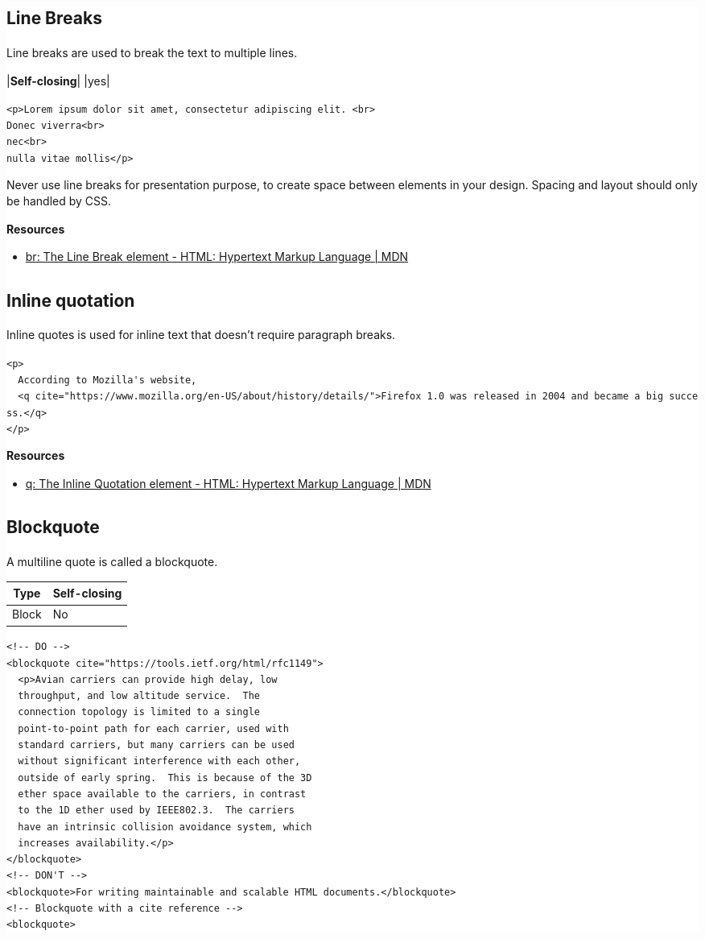 ## Line Breaks

Line breaks are used to break the text to multiple lines.

|**Self-closing**|
|yes|
```
<p>Lorem ipsum dolor sit amet, consectetur adipiscing elit. <br>
Donec viverra<br>
nec<br>
nulla vitae mollis</p>
```
Never use line breaks for presentation purpose, to create space between elements in your design. Spacing and layout should only be handled by CSS.

**Resources**

* [br: The Line Break element - HTML: Hypertext Markup Language | MDN](https://developer.mozilla.org/en-US/docs/Web/HTML/Element/br)

## Inline quotation

Inline quotes is used for inline text that doesn’t require paragraph breaks.
```
<p>
  According to Mozilla's website,
  <q cite="https://www.mozilla.org/en-US/about/history/details/">Firefox 1.0 was released in 2004 and became a big success.</q>
</p>
```
**Resources**

* [q: The Inline Quotation element - HTML: Hypertext Markup Language | MDN](https://developer.mozilla.org/en-US/docs/Web/HTML/Element/q)

## Blockquote

A multiline quote is called a blockquote.

|**Type** |	**Self-closing**|
|---------|-----------------|
|Block |	No|
```
<!-- DO -->
<blockquote cite="https://tools.ietf.org/html/rfc1149">
  <p>Avian carriers can provide high delay, low
  throughput, and low altitude service.  The
  connection topology is limited to a single
  point-to-point path for each carrier, used with
  standard carriers, but many carriers can be used
  without significant interference with each other,
  outside of early spring.  This is because of the 3D
  ether space available to the carriers, in contrast
  to the 1D ether used by IEEE802.3.  The carriers
  have an intrinsic collision avoidance system, which
  increases availability.</p>
</blockquote>
<!-- DON'T -->
<blockquote>For writing maintainable and scalable HTML documents.</blockquote>
<!-- Blockquote with a cite reference -->
<blockquote>
```